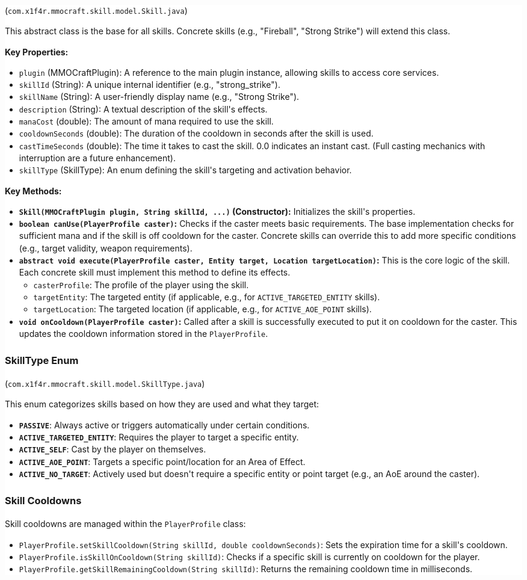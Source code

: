 (`com.x1f4r.mmocraft.skill.model.Skill.java`)

This abstract class is the base for all skills. Concrete skills (e.g., "Fireball", "Strong Strike") will extend this class.

**Key Properties:**

*   `plugin` (MMOCraftPlugin): A reference to the main plugin instance, allowing skills to access core services.
*   `skillId` (String): A unique internal identifier (e.g., "strong_strike").
*   `skillName` (String): A user-friendly display name (e.g., "Strong Strike").
*   `description` (String): A textual description of the skill's effects.
*   `manaCost` (double): The amount of mana required to use the skill.
*   `cooldownSeconds` (double): The duration of the cooldown in seconds after the skill is used.
*   `castTimeSeconds` (double): The time it takes to cast the skill. 0.0 indicates an instant cast. (Full casting mechanics with interruption are a future enhancement).
*   `skillType` (SkillType): An enum defining the skill's targeting and activation behavior.

**Key Methods:**

*   **`Skill(MMOCraftPlugin plugin, String skillId, ...)` (Constructor):** Initializes the skill's properties.
*   **`boolean canUse(PlayerProfile caster)`:** Checks if the caster meets basic requirements. The base implementation checks for sufficient mana and if the skill is off cooldown for the caster. Concrete skills can override this to add more specific conditions (e.g., target validity, weapon requirements).
*   **`abstract void execute(PlayerProfile caster, Entity target, Location targetLocation)`:** This is the core logic of the skill. Each concrete skill must implement this method to define its effects.
    *   `casterProfile`: The profile of the player using the skill.
    *   `targetEntity`: The targeted entity (if applicable, e.g., for `ACTIVE_TARGETED_ENTITY` skills).
    *   `targetLocation`: The targeted location (if applicable, e.g., for `ACTIVE_AOE_POINT` skills).
*   **`void onCooldown(PlayerProfile caster)`:** Called after a skill is successfully executed to put it on cooldown for the caster. This updates the cooldown information stored in the `PlayerProfile`.

### SkillType Enum

(`com.x1f4r.mmocraft.skill.model.SkillType.java`)

This enum categorizes skills based on how they are used and what they target:

*   **`PASSIVE`**: Always active or triggers automatically under certain conditions.
*   **`ACTIVE_TARGETED_ENTITY`**: Requires the player to target a specific entity.
*   **`ACTIVE_SELF`**: Cast by the player on themselves.
*   **`ACTIVE_AOE_POINT`**: Targets a specific point/location for an Area of Effect.
*   **`ACTIVE_NO_TARGET`**: Actively used but doesn't require a specific entity or point target (e.g., an AoE around the caster).

### Skill Cooldowns

Skill cooldowns are managed within the `PlayerProfile` class:

*   `PlayerProfile.setSkillCooldown(String skillId, double cooldownSeconds)`: Sets the expiration time for a skill's cooldown.
*   `PlayerProfile.isSkillOnCooldown(String skillId)`: Checks if a specific skill is currently on cooldown for the player.
*   `PlayerProfile.getSkillRemainingCooldown(String skillId)`: Returns the remaining cooldown time in milliseconds.

